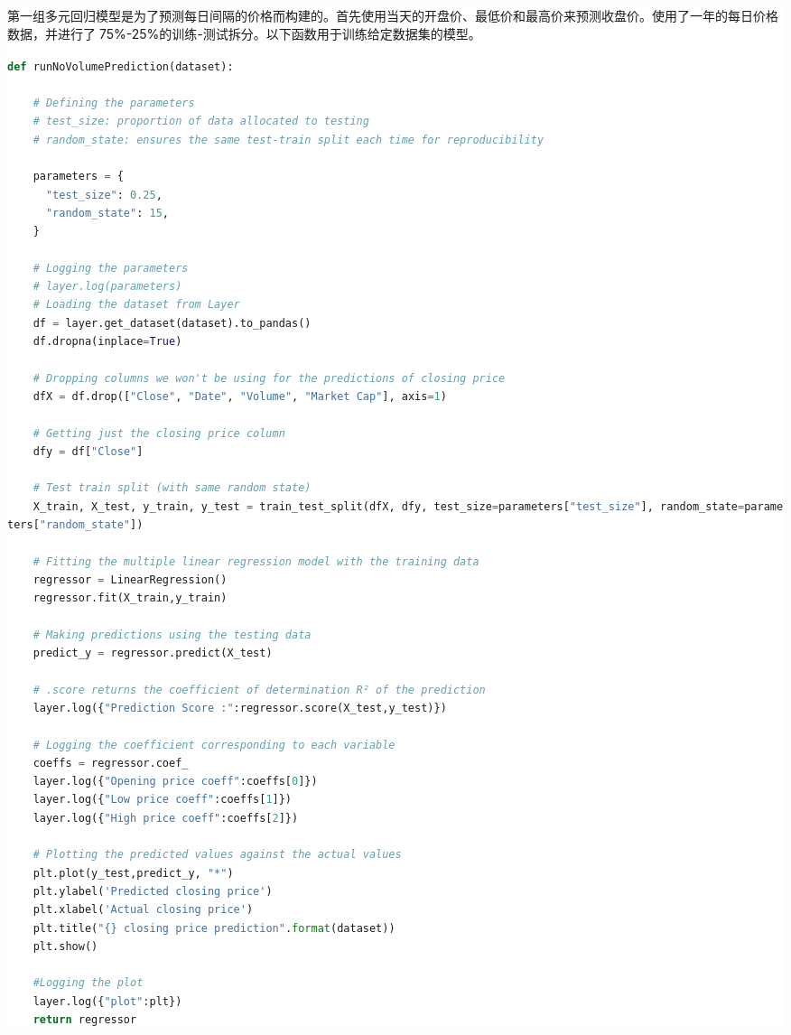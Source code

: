 第一组多元回归模型是为了预测每日间隔的价格而构建的。首先使用当天的开盘价、最低价和最高价来预测收盘价。使用了一年的每日价格数据，并进行了 75%-25%的训练-测试拆分。以下函数用于训练给定数据集的模型。

```py
def runNoVolumePrediction(dataset):

    # Defining the parameters
    # test_size: proportion of data allocated to testing
    # random_state: ensures the same test-train split each time for reproducibility

    parameters = {
      "test_size": 0.25,
      "random_state": 15,
    }

    # Logging the parameters
    # layer.log(parameters)
    # Loading the dataset from Layer
    df = layer.get_dataset(dataset).to_pandas()
    df.dropna(inplace=True)

    # Dropping columns we won't be using for the predictions of closing price
    dfX = df.drop(["Close", "Date", "Volume", "Market Cap"], axis=1)

    # Getting just the closing price column
    dfy = df["Close"]

    # Test train split (with same random state)
    X_train, X_test, y_train, y_test = train_test_split(dfX, dfy, test_size=parameters["test_size"], random_state=parameters["random_state"])

    # Fitting the multiple linear regression model with the training data
    regressor = LinearRegression()
    regressor.fit(X_train,y_train)

    # Making predictions using the testing data
    predict_y = regressor.predict(X_test)

    # .score returns the coefficient of determination R² of the prediction
    layer.log({"Prediction Score :":regressor.score(X_test,y_test)})

    # Logging the coefficient corresponding to each variable
    coeffs = regressor.coef_
    layer.log({"Opening price coeff":coeffs[0]})
    layer.log({"Low price coeff":coeffs[1]})
    layer.log({"High price coeff":coeffs[2]})

    # Plotting the predicted values against the actual values
    plt.plot(y_test,predict_y, "*")
    plt.ylabel('Predicted closing price')
    plt.xlabel('Actual closing price')
    plt.title("{} closing price prediction".format(dataset))
    plt.show()

    #Logging the plot
    layer.log({"plot":plt})
    return regressor
```
